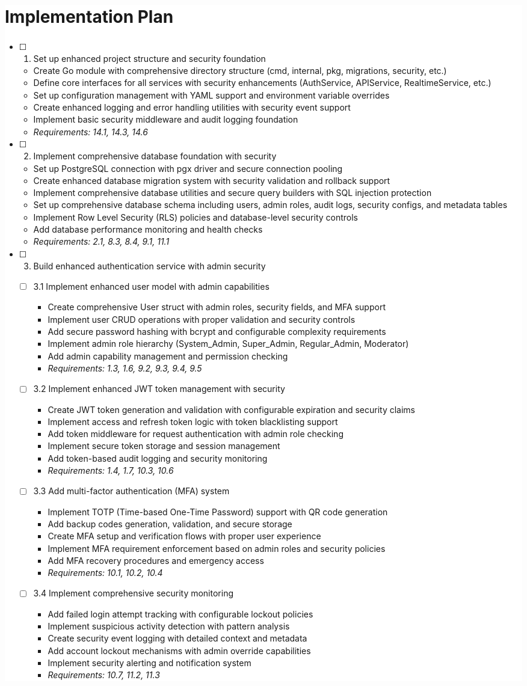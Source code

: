 # Implementation Plan

- [ ] 1. Set up enhanced project structure and security foundation
  - Create Go module with comprehensive directory structure (cmd, internal, pkg, migrations, security, etc.)
  - Define core interfaces for all services with security enhancements (AuthService, APIService, RealtimeService, etc.)
  - Set up configuration management with YAML support and environment variable overrides
  - Create enhanced logging and error handling utilities with security event support
  - Implement basic security middleware and audit logging foundation
  - _Requirements: 14.1, 14.3, 14.6_

- [ ] 2. Implement comprehensive database foundation with security
  - Set up PostgreSQL connection with pgx driver and secure connection pooling
  - Create enhanced database migration system with security validation and rollback support
  - Implement comprehensive database utilities and secure query builders with SQL injection protection
  - Set up comprehensive database schema including users, admin roles, audit logs, security configs, and metadata tables
  - Implement Row Level Security (RLS) policies and database-level security controls
  - Add database performance monitoring and health checks
  - _Requirements: 2.1, 8.3, 8.4, 9.1, 11.1_

- [ ] 3. Build enhanced authentication service with admin security
  - [ ] 3.1 Implement enhanced user model with admin capabilities
    - Create comprehensive User struct with admin roles, security fields, and MFA support
    - Implement user CRUD operations with proper validation and security controls
    - Add secure password hashing with bcrypt and configurable complexity requirements
    - Implement admin role hierarchy (System_Admin, Super_Admin, Regular_Admin, Moderator)
    - Add admin capability management and permission checking
    - _Requirements: 1.3, 1.6, 9.2, 9.3, 9.4, 9.5_

  - [ ] 3.2 Implement enhanced JWT token management with security
    - Create JWT token generation and validation with configurable expiration and security claims
    - Implement access and refresh token logic with token blacklisting support
    - Add token middleware for request authentication with admin role checking
    - Implement secure token storage and session management
    - Add token-based audit logging and security monitoring
    - _Requirements: 1.4, 1.7, 10.3, 10.6_

  - [ ] 3.3 Add multi-factor authentication (MFA) system
    - Implement TOTP (Time-based One-Time Password) support with QR code generation
    - Add backup codes generation, validation, and secure storage
    - Create MFA setup and verification flows with proper user experience
    - Implement MFA requirement enforcement based on admin roles and security policies
    - Add MFA recovery procedures and emergency access
    - _Requirements: 10.1, 10.2, 10.4_

  - [ ] 3.4 Implement comprehensive security monitoring
    - Add failed login attempt tracking with configurable lockout policies
    - Implement suspicious activity detection with pattern analysis
    - Create security event logging with detailed context and metadata
    - Add account lockout mechanisms with admin override capabilities
    - Implement security alerting and notification system
    - _Requirements: 10.7, 11.2, 11.3_
